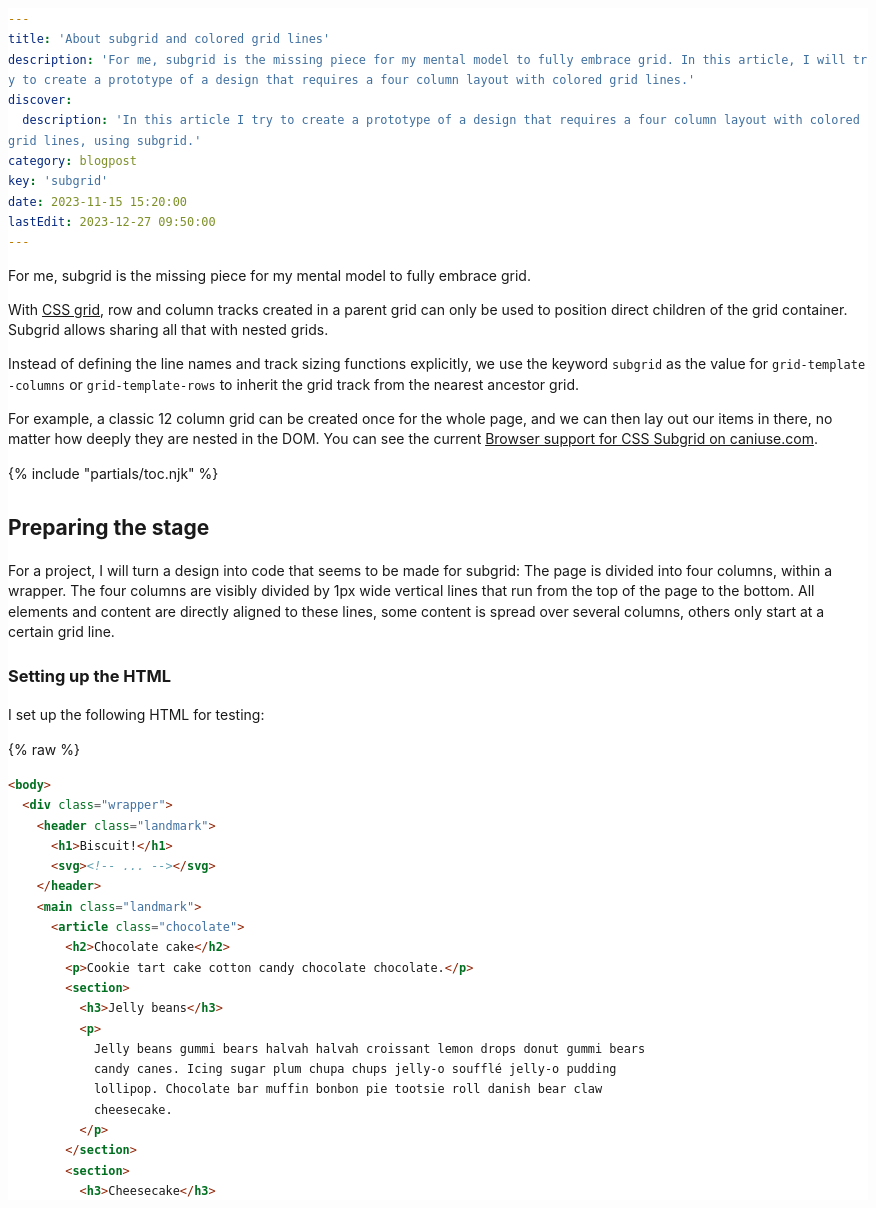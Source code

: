 ```yaml
---
title: 'About subgrid and colored grid lines'
description: 'For me, subgrid is the missing piece for my mental model to fully embrace grid. In this article, I will try to create a prototype of a design that requires a four column layout with colored grid lines.'
discover:
  description: 'In this article I try to create a prototype of a design that requires a four column layout with colored grid lines, using subgrid.'
category: blogpost
key: 'subgrid'
date: 2023-11-15 15:20:00
lastEdit: 2023-12-27 09:50:00
---
```


For me, subgrid is the missing piece for my mental model to fully embrace grid.

With [CSS grid](https://developer.mozilla.org/en-US/docs/Web/CSS/grid), row and column tracks created in a parent grid can only be used to position direct children of the grid container. Subgrid allows sharing all that with nested grids.

Instead of defining the line names and track sizing functions explicitly, we use the keyword `subgrid` as the value for `grid-template-columns` or `grid-template-rows` to inherit the grid track from the nearest ancestor grid.

For example, a classic 12 column grid can be created once for the whole page, and we can then lay out our items in there, no matter how deeply they are nested in the DOM. You can see the current [Browser support for CSS Subgrid on caniuse.com](https://caniuse.com/?search=subgrid).

{% include "partials/toc.njk" %}

## Preparing the stage

For a project, I will turn a design into code that seems to be made for subgrid: The page is divided into four columns, within a wrapper. The four columns are visibly divided by 1px wide vertical lines that run from the top of the page to the bottom. All elements and content are directly aligned to these lines, some content is spread over several columns, others only start at a certain grid line.

### Setting up the HTML

I set up the following HTML for testing:

{% raw %}

```html
<body>
  <div class="wrapper">
    <header class="landmark">
      <h1>Biscuit!</h1>
      <svg><!-- ... --></svg>
    </header>
    <main class="landmark">
      <article class="chocolate">
        <h2>Chocolate cake</h2>
        <p>Cookie tart cake cotton candy chocolate chocolate.</p>
        <section>
          <h3>Jelly beans</h3>
          <p>
            Jelly beans gummi bears halvah halvah croissant lemon drops donut gummi bears
            candy canes. Icing sugar plum chupa chups jelly-o soufflé jelly-o pudding
            lollipop. Chocolate bar muffin bonbon pie tootsie roll danish bear claw
            cheesecake.
          </p>
        </section>
        <section>
          <h3>Cheesecake</h3>
```